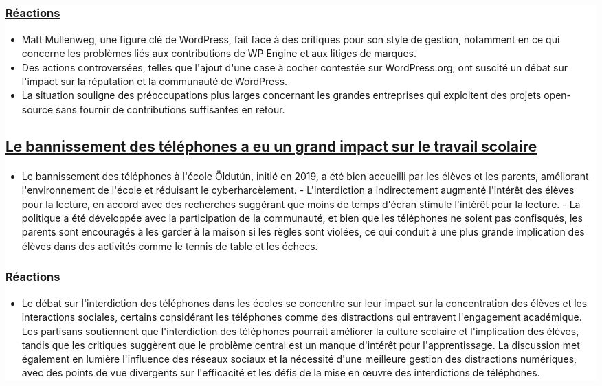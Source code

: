 ### [Réactions](https://news.ycombinator.com/item?id=41815614)

- Matt Mullenweg, une figure clé de WordPress, fait face à des critiques pour son style de gestion, notamment en ce qui concerne les problèmes liés aux contributions de WP Engine et aux litiges de marques.
- Des actions controversées, telles que l'ajout d'une case à cocher contestée sur WordPress.org, ont suscité un débat sur l'impact sur la réputation et la communauté de WordPress.
- La situation souligne des préoccupations plus larges concernant les grandes entreprises qui exploitent des projets open-source sans fournir de contributions suffisantes en retour.

## [Le bannissement des téléphones a eu un grand impact sur le travail scolaire](https://icelandmonitor.mbl.is/news/news/2024/10/09/the_phone_ban_has_had_a_big_impact_on_school_work/)

- Le bannissement des téléphones à l'école Öldutún, initié en 2019, a été bien accueilli par les élèves et les parents, améliorant l'environnement de l'école et réduisant le cyberharcèlement. - L'interdiction a indirectement augmenté l'intérêt des élèves pour la lecture, en accord avec des recherches suggérant que moins de temps d'écran stimule l'intérêt pour la lecture. - La politique a été développée avec la participation de la communauté, et bien que les téléphones ne soient pas confisqués, les parents sont encouragés à les garder à la maison si les règles sont violées, ce qui conduit à une plus grande implication des élèves dans des activités comme le tennis de table et les échecs.

### [Réactions](https://news.ycombinator.com/item?id=41819442)

- Le débat sur l'interdiction des téléphones dans les écoles se concentre sur leur impact sur la concentration des élèves et les interactions sociales, certains considérant les téléphones comme des distractions qui entravent l'engagement académique. Les partisans soutiennent que l'interdiction des téléphones pourrait améliorer la culture scolaire et l'implication des élèves, tandis que les critiques suggèrent que le problème central est un manque d'intérêt pour l'apprentissage. La discussion met également en lumière l'influence des réseaux sociaux et la nécessité d'une meilleure gestion des distractions numériques, avec des points de vue divergents sur l'efficacité et les défis de la mise en œuvre des interdictions de téléphones.

<head>
  <meta property="og:title" content="1 bug, 50 000 $ en primes, une porte dérobée Zendesk" />
  <meta property="og:type" content="website" />
  <meta property="og:image" content="https://og.cho.sh/api/og/?title=1%20bug%2C%2050%20000%20%24%20en%20primes%2C%20une%20porte%20d%C3%A9rob%C3%A9e%20Zendesk&subheading=samedi%2012%20octobre%202024%3A%20R%C3%A9sum%C3%A9%20de%20Hacker%20News" />
</head>

